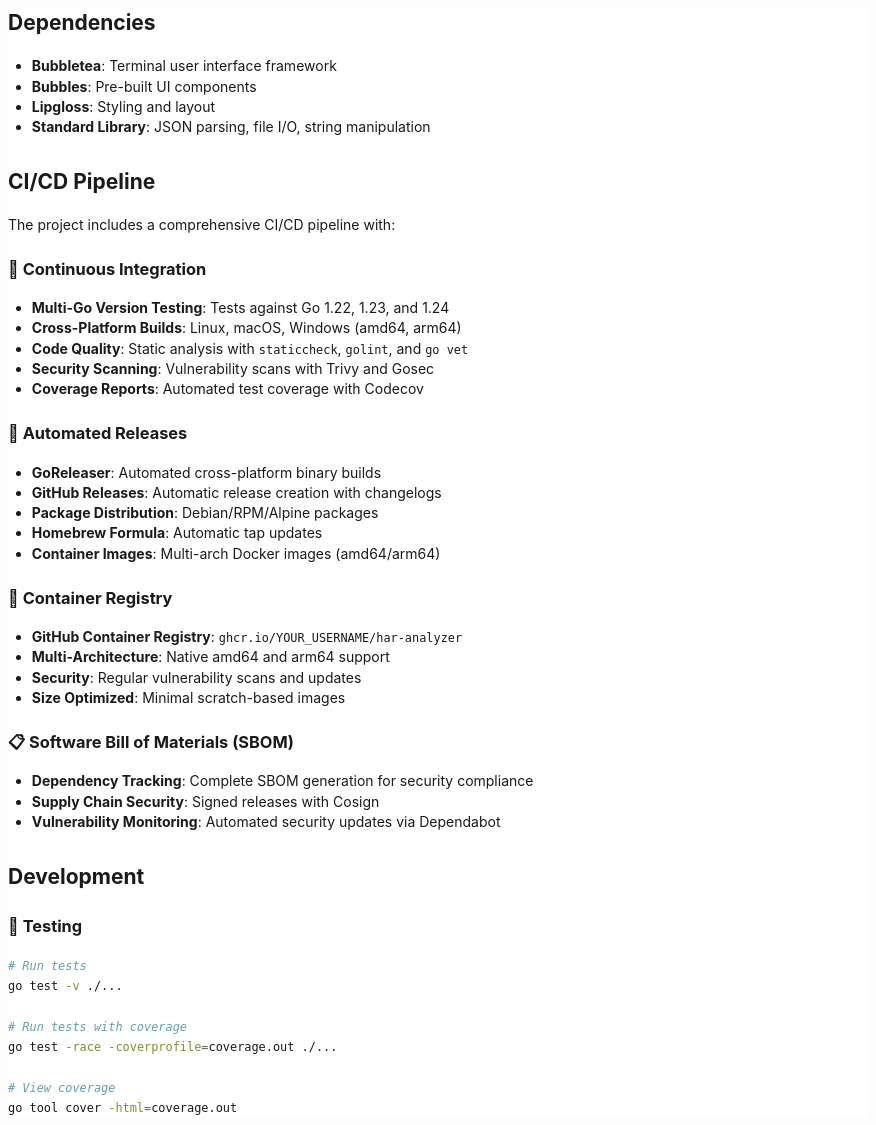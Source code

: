 ## Dependencies

- **Bubbletea**: Terminal user interface framework
- **Bubbles**: Pre-built UI components
- **Lipgloss**: Styling and layout
- **Standard Library**: JSON parsing, file I/O, string manipulation

## CI/CD Pipeline

The project includes a comprehensive CI/CD pipeline with:

### 🔄 **Continuous Integration**
- **Multi-Go Version Testing**: Tests against Go 1.22, 1.23, and 1.24
- **Cross-Platform Builds**: Linux, macOS, Windows (amd64, arm64)
- **Code Quality**: Static analysis with `staticcheck`, `golint`, and `go vet`
- **Security Scanning**: Vulnerability scans with Trivy and Gosec
- **Coverage Reports**: Automated test coverage with Codecov

### 🚀 **Automated Releases**
- **GoReleaser**: Automated cross-platform binary builds
- **GitHub Releases**: Automatic release creation with changelogs
- **Package Distribution**: Debian/RPM/Alpine packages
- **Homebrew Formula**: Automatic tap updates
- **Container Images**: Multi-arch Docker images (amd64/arm64)

### 🐳 **Container Registry**
- **GitHub Container Registry**: `ghcr.io/YOUR_USERNAME/har-analyzer`
- **Multi-Architecture**: Native amd64 and arm64 support
- **Security**: Regular vulnerability scans and updates
- **Size Optimized**: Minimal scratch-based images

### 📋 **Software Bill of Materials (SBOM)**
- **Dependency Tracking**: Complete SBOM generation for security compliance
- **Supply Chain Security**: Signed releases with Cosign
- **Vulnerability Monitoring**: Automated security updates via Dependabot

## Development

### 🧪 **Testing**
```bash
# Run tests
go test -v ./...

# Run tests with coverage
go test -race -coverprofile=coverage.out ./...

# View coverage
go tool cover -html=coverage.out
```
